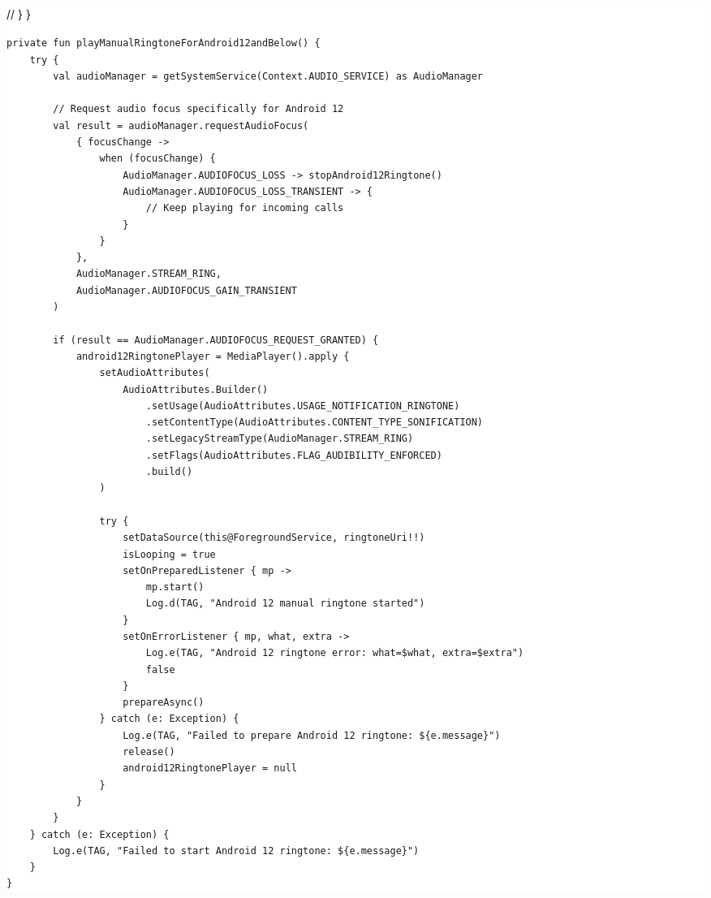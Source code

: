 //        }
    }

    private fun playManualRingtoneForAndroid12andBelow() {
        try {
            val audioManager = getSystemService(Context.AUDIO_SERVICE) as AudioManager

            // Request audio focus specifically for Android 12
            val result = audioManager.requestAudioFocus(
                { focusChange ->
                    when (focusChange) {
                        AudioManager.AUDIOFOCUS_LOSS -> stopAndroid12Ringtone()
                        AudioManager.AUDIOFOCUS_LOSS_TRANSIENT -> {
                            // Keep playing for incoming calls
                        }
                    }
                },
                AudioManager.STREAM_RING,
                AudioManager.AUDIOFOCUS_GAIN_TRANSIENT
            )

            if (result == AudioManager.AUDIOFOCUS_REQUEST_GRANTED) {
                android12RingtonePlayer = MediaPlayer().apply {
                    setAudioAttributes(
                        AudioAttributes.Builder()
                            .setUsage(AudioAttributes.USAGE_NOTIFICATION_RINGTONE)
                            .setContentType(AudioAttributes.CONTENT_TYPE_SONIFICATION)
                            .setLegacyStreamType(AudioManager.STREAM_RING)
                            .setFlags(AudioAttributes.FLAG_AUDIBILITY_ENFORCED)
                            .build()
                    )

                    try {
                        setDataSource(this@ForegroundService, ringtoneUri!!)
                        isLooping = true
                        setOnPreparedListener { mp ->
                            mp.start()
                            Log.d(TAG, "Android 12 manual ringtone started")
                        }
                        setOnErrorListener { mp, what, extra ->
                            Log.e(TAG, "Android 12 ringtone error: what=$what, extra=$extra")
                            false
                        }
                        prepareAsync()
                    } catch (e: Exception) {
                        Log.e(TAG, "Failed to prepare Android 12 ringtone: ${e.message}")
                        release()
                        android12RingtonePlayer = null
                    }
                }
            }
        } catch (e: Exception) {
            Log.e(TAG, "Failed to start Android 12 ringtone: ${e.message}")
        }
    }
